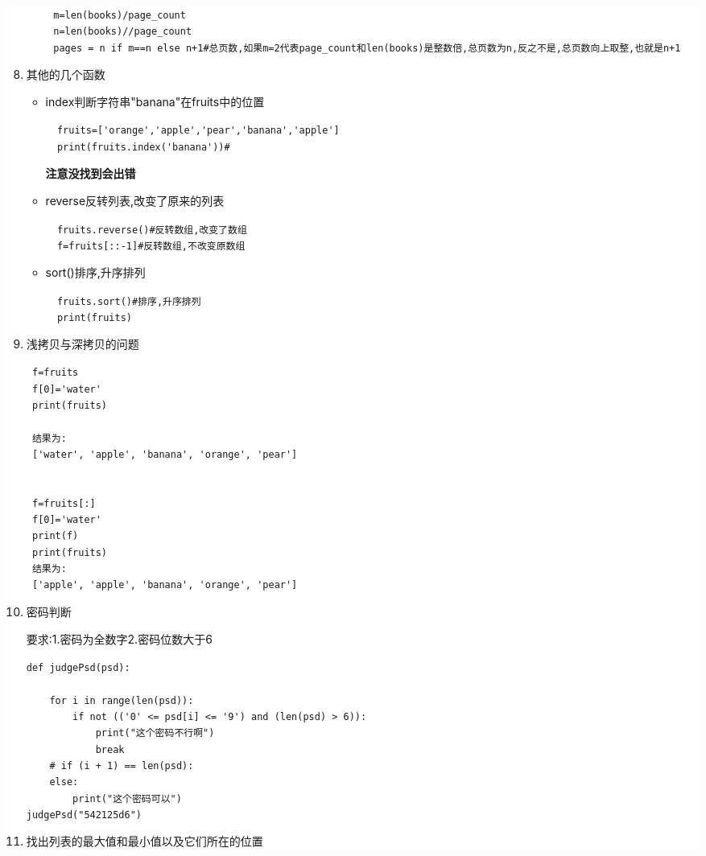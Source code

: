
			m=len(books)/page_count
			n=len(books)//page_count
			pages = n if m==n else n+1#总页数,如果m=2代表page_count和len(books)是整数倍,总页数为n,反之不是,总页数向上取整,也就是n+1

8. 其他的几个函数

	* index判断字符串"banana"在fruits中的位置

			fruits=['orange','apple','pear','banana','apple']
			print(fruits.index('banana'))#
		
		**注意没找到会出错**

	* reverse反转列表,改变了原来的列表

			fruits.reverse()#反转数组,改变了数组
			f=fruits[::-1]#反转数组,不改变原数组
	
	* sort()排序,升序排列

			fruits.sort()#排序,升序排列
			print(fruits)

9. 浅拷贝与深拷贝的问题

		f=fruits
		f[0]='water'
		print(fruits)
		
		结果为:
		['water', 'apple', 'banana', 'orange', 'pear']


		f=fruits[:]
		f[0]='water'
		print(f)
		print(fruits)
		结果为:
		['apple', 'apple', 'banana', 'orange', 'pear']

10. 密码判断

	要求:1.密码为全数字2.密码位数大于6
		
		def judgePsd(psd):
		
			for i in range(len(psd)):
				if not (('0' <= psd[i] <= '9') and (len(psd) > 6)):
				    print("这个密码不行啊")
				    break
			# if (i + 1) == len(psd):
			else:
				print("这个密码可以")
		judgePsd("542125d6")

11. 找出列表的最大值和最小值以及它们所在的位置
